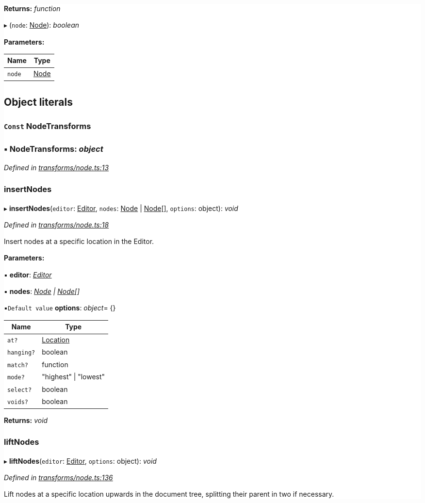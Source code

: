 **Returns:** *function*

▸ (`node`: [Node](_interfaces_node_.md#node)): *boolean*

**Parameters:**

Name | Type |
------ | ------ |
`node` | [Node](_interfaces_node_.md#node) |

## Object literals

### `Const` NodeTransforms

### ▪ **NodeTransforms**: *object*

*Defined in [transforms/node.ts:13](https://github.com/horacioh/slate/blob/b3461bd5/packages/slate/src/transforms/node.ts#L13)*

###  insertNodes

▸ **insertNodes**(`editor`: [Editor](../interfaces/_interfaces_editor_.editor.md), `nodes`: [Node](_interfaces_node_.md#node) | [Node](_interfaces_node_.md#node)[], `options`: object): *void*

*Defined in [transforms/node.ts:18](https://github.com/horacioh/slate/blob/b3461bd5/packages/slate/src/transforms/node.ts#L18)*

Insert nodes at a specific location in the Editor.

**Parameters:**

▪ **editor**: *[Editor](../interfaces/_interfaces_editor_.editor.md)*

▪ **nodes**: *[Node](_interfaces_node_.md#node) | [Node](_interfaces_node_.md#node)[]*

▪`Default value`  **options**: *object*= {}

Name | Type |
------ | ------ |
`at?` | [Location](_interfaces_location_.md#location) |
`hanging?` | boolean |
`match?` | function |
`mode?` | "highest" &#124; "lowest" |
`select?` | boolean |
`voids?` | boolean |

**Returns:** *void*

###  liftNodes

▸ **liftNodes**(`editor`: [Editor](../interfaces/_interfaces_editor_.editor.md), `options`: object): *void*

*Defined in [transforms/node.ts:136](https://github.com/horacioh/slate/blob/b3461bd5/packages/slate/src/transforms/node.ts#L136)*

Lift nodes at a specific location upwards in the document tree, splitting
their parent in two if necessary.
